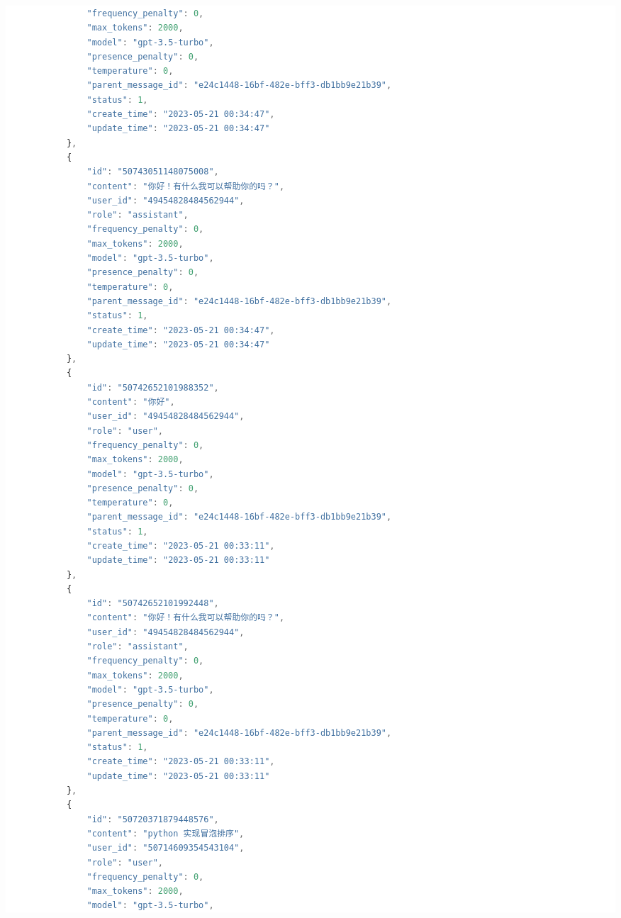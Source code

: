 ```javascript
				"frequency_penalty": 0,
				"max_tokens": 2000,
				"model": "gpt-3.5-turbo",
				"presence_penalty": 0,
				"temperature": 0,
				"parent_message_id": "e24c1448-16bf-482e-bff3-db1bb9e21b39",
				"status": 1,
				"create_time": "2023-05-21 00:34:47",
				"update_time": "2023-05-21 00:34:47"
			},
			{
				"id": "50743051148075008",
				"content": "你好！有什么我可以帮助你的吗？",
				"user_id": "49454828484562944",
				"role": "assistant",
				"frequency_penalty": 0,
				"max_tokens": 2000,
				"model": "gpt-3.5-turbo",
				"presence_penalty": 0,
				"temperature": 0,
				"parent_message_id": "e24c1448-16bf-482e-bff3-db1bb9e21b39",
				"status": 1,
				"create_time": "2023-05-21 00:34:47",
				"update_time": "2023-05-21 00:34:47"
			},
			{
				"id": "50742652101988352",
				"content": "你好",
				"user_id": "49454828484562944",
				"role": "user",
				"frequency_penalty": 0,
				"max_tokens": 2000,
				"model": "gpt-3.5-turbo",
				"presence_penalty": 0,
				"temperature": 0,
				"parent_message_id": "e24c1448-16bf-482e-bff3-db1bb9e21b39",
				"status": 1,
				"create_time": "2023-05-21 00:33:11",
				"update_time": "2023-05-21 00:33:11"
			},
			{
				"id": "50742652101992448",
				"content": "你好！有什么我可以帮助你的吗？",
				"user_id": "49454828484562944",
				"role": "assistant",
				"frequency_penalty": 0,
				"max_tokens": 2000,
				"model": "gpt-3.5-turbo",
				"presence_penalty": 0,
				"temperature": 0,
				"parent_message_id": "e24c1448-16bf-482e-bff3-db1bb9e21b39",
				"status": 1,
				"create_time": "2023-05-21 00:33:11",
				"update_time": "2023-05-21 00:33:11"
			},
			{
				"id": "50720371879448576",
				"content": "python 实现冒泡排序",
				"user_id": "50714609354543104",
				"role": "user",
				"frequency_penalty": 0,
				"max_tokens": 2000,
				"model": "gpt-3.5-turbo",
```